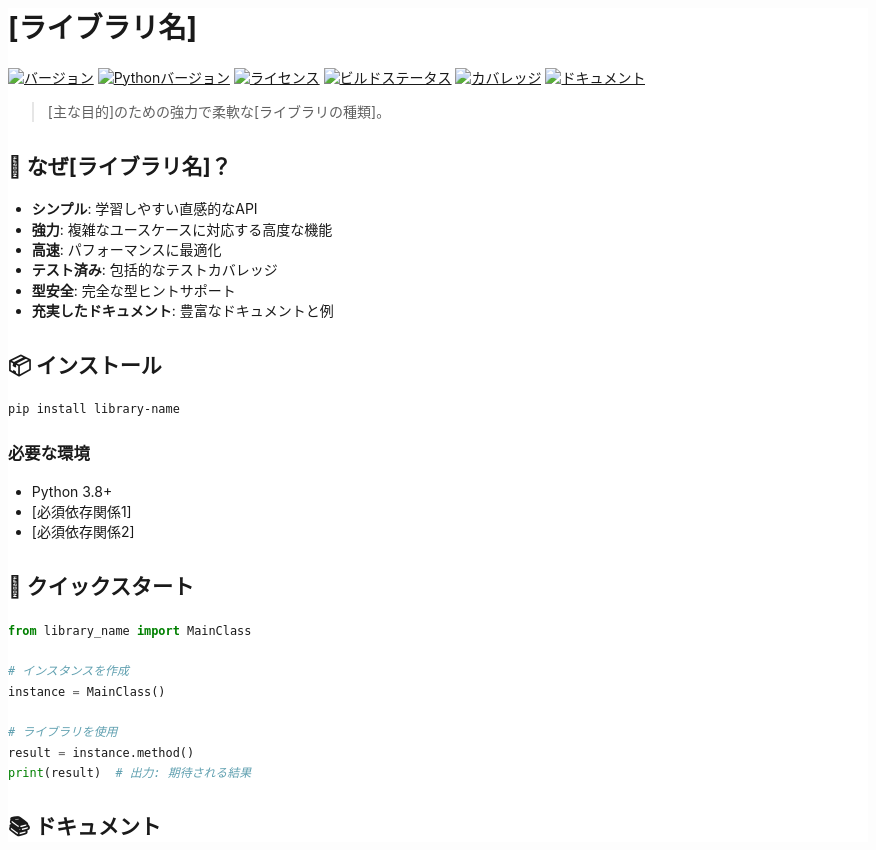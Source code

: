# [ライブラリ名]

[![バージョン](https://img.shields.io/pypi/v/library-name.svg)](https://pypi.org/project/library-name/)
[![Pythonバージョン](https://img.shields.io/pypi/pyversions/library-name.svg)](https://pypi.org/project/library-name/)
[![ライセンス](https://img.shields.io/badge/license-MIT-blue.svg)](LICENSE)
[![ビルドステータス](https://github.com/username/library-name/workflows/CI/badge.svg)](https://github.com/username/library-name/actions)
[![カバレッジ](https://codecov.io/gh/username/library-name/branch/main/graph/badge.svg)](https://codecov.io/gh/username/library-name)
[![ドキュメント](https://readthedocs.org/projects/library-name/badge/?version=latest)](https://library-name.readthedocs.io/)

> [主な目的]のための強力で柔軟な[ライブラリの種類]。

## 🎯 なぜ[ライブラリ名]？

- **シンプル**: 学習しやすい直感的なAPI
- **強力**: 複雑なユースケースに対応する高度な機能
- **高速**: パフォーマンスに最適化
- **テスト済み**: 包括的なテストカバレッジ
- **型安全**: 完全な型ヒントサポート
- **充実したドキュメント**: 豊富なドキュメントと例

## 📦 インストール

```bash
pip install library-name
```

### 必要な環境

- Python 3.8+
- [必須依存関係1]
- [必須依存関係2]

## 🚀 クイックスタート

```python
from library_name import MainClass

# インスタンスを作成
instance = MainClass()

# ライブラリを使用
result = instance.method()
print(result)  # 出力: 期待される結果
```

## 📚 ドキュメント
